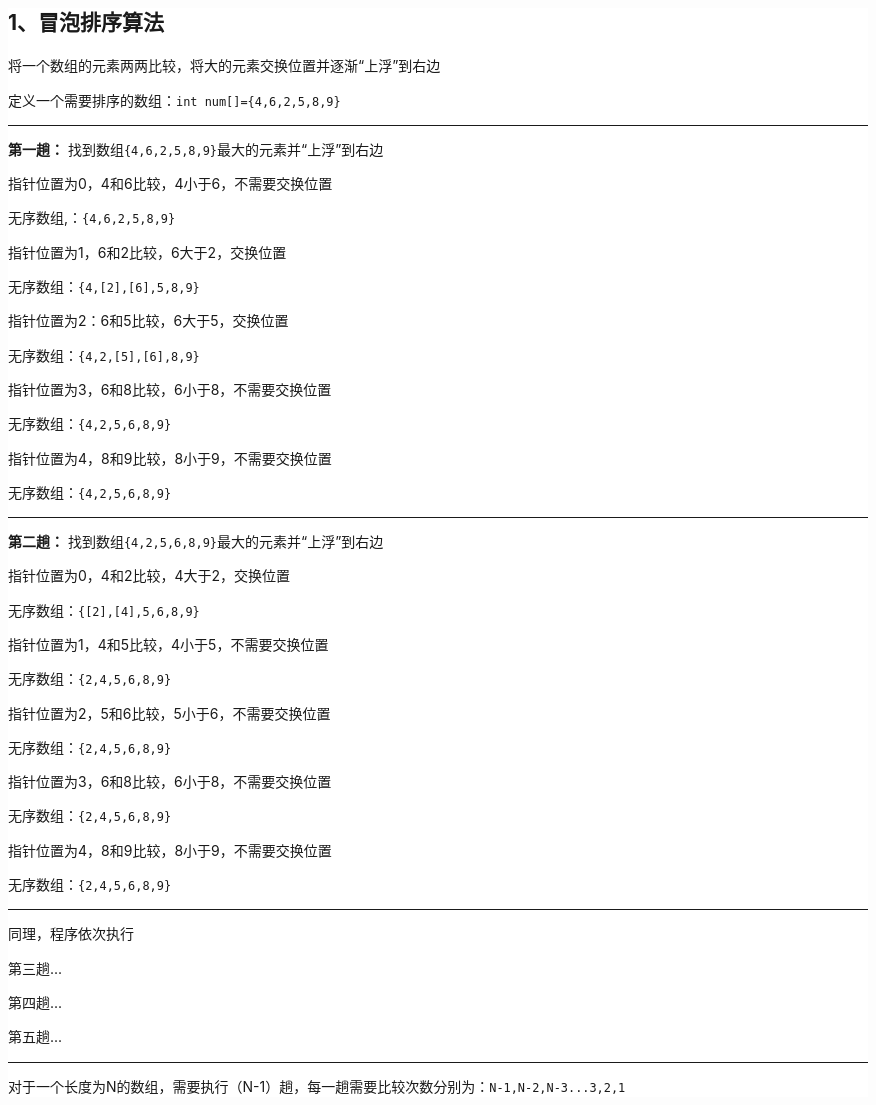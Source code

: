 ## 1、冒泡排序算法

将一个数组的元素两两比较，将大的元素交换位置并逐渐“上浮”到右边

定义一个需要排序的数组：`int num[]={4,6,2,5,8,9}`

---
**第一趟：** 找到数组`{4,6,2,5,8,9}`最大的元素并“上浮”到右边

指针位置为0，4和6比较，4小于6，不需要交换位置

无序数组,：`{4,6,2,5,8,9}`

指针位置为1，6和2比较，6大于2，交换位置

无序数组：`{4,[2],[6],5,8,9}`

指针位置为2：6和5比较，6大于5，交换位置

无序数组：`{4,2,[5],[6],8,9}`

指针位置为3，6和8比较，6小于8，不需要交换位置

无序数组：`{4,2,5,6,8,9}`

指针位置为4，8和9比较，8小于9，不需要交换位置

无序数组：`{4,2,5,6,8,9}`

---
**第二趟：** 找到数组`{4,2,5,6,8,9}`最大的元素并“上浮”到右边

指针位置为0，4和2比较，4大于2，交换位置

无序数组：`{[2],[4],5,6,8,9}`

指针位置为1，4和5比较，4小于5，不需要交换位置

无序数组：`{2,4,5,6,8,9}`

指针位置为2，5和6比较，5小于6，不需要交换位置

无序数组：`{2,4,5,6,8,9}`

指针位置为3，6和8比较，6小于8，不需要交换位置

无序数组：`{2,4,5,6,8,9}`

指针位置为4，8和9比较，8小于9，不需要交换位置

无序数组：`{2,4,5,6,8,9}`

---
同理，程序依次执行

第三趟...

第四趟...

第五趟...

---
对于一个长度为N的数组，需要执行（N-1）趟，每一趟需要比较次数分别为：`N-1,N-2,N-3...3,2,1`
